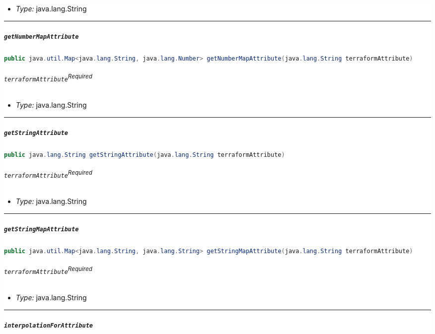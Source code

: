 - *Type:* java.lang.String

---

##### `getNumberMapAttribute` <a name="getNumberMapAttribute" id="@cdktf/provider-ionoscloud.loadbalancer.LoadbalancerTimeoutsOutputReference.getNumberMapAttribute"></a>

```java
public java.util.Map<java.lang.String, java.lang.Number> getNumberMapAttribute(java.lang.String terraformAttribute)
```

###### `terraformAttribute`<sup>Required</sup> <a name="terraformAttribute" id="@cdktf/provider-ionoscloud.loadbalancer.LoadbalancerTimeoutsOutputReference.getNumberMapAttribute.parameter.terraformAttribute"></a>

- *Type:* java.lang.String

---

##### `getStringAttribute` <a name="getStringAttribute" id="@cdktf/provider-ionoscloud.loadbalancer.LoadbalancerTimeoutsOutputReference.getStringAttribute"></a>

```java
public java.lang.String getStringAttribute(java.lang.String terraformAttribute)
```

###### `terraformAttribute`<sup>Required</sup> <a name="terraformAttribute" id="@cdktf/provider-ionoscloud.loadbalancer.LoadbalancerTimeoutsOutputReference.getStringAttribute.parameter.terraformAttribute"></a>

- *Type:* java.lang.String

---

##### `getStringMapAttribute` <a name="getStringMapAttribute" id="@cdktf/provider-ionoscloud.loadbalancer.LoadbalancerTimeoutsOutputReference.getStringMapAttribute"></a>

```java
public java.util.Map<java.lang.String, java.lang.String> getStringMapAttribute(java.lang.String terraformAttribute)
```

###### `terraformAttribute`<sup>Required</sup> <a name="terraformAttribute" id="@cdktf/provider-ionoscloud.loadbalancer.LoadbalancerTimeoutsOutputReference.getStringMapAttribute.parameter.terraformAttribute"></a>

- *Type:* java.lang.String

---

##### `interpolationForAttribute` <a name="interpolationForAttribute" id="@cdktf/provider-ionoscloud.loadbalancer.LoadbalancerTimeoutsOutputReference.interpolationForAttribute"></a>

